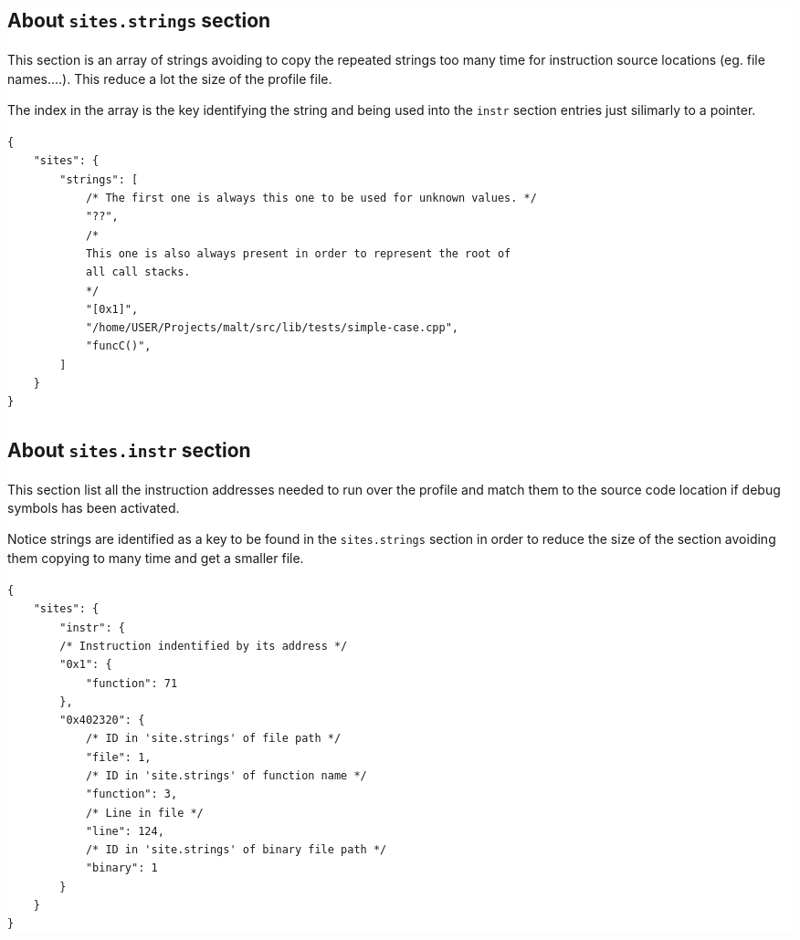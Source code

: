 About `sites.strings` section
-----------------------------

This section is an array of strings avoiding to copy the repeated strings
too many time for instruction source locations (eg. file names....). This
reduce a lot the size of the profile file.

The index in the array is the key identifying the string and being used into
the `instr` section entries just silimarly to a pointer.

```json5
{
    "sites": {
        "strings": [
            /* The first one is always this one to be used for unknown values. */
            "??",
            /*
            This one is also always present in order to represent the root of
            all call stacks.
            */
            "[0x1]",
            "/home/USER/Projects/malt/src/lib/tests/simple-case.cpp",
            "funcC()",
        ]
    }
}
```

About `sites.instr` section
---------------------------

This section list all the instruction addresses needed to run over the
profile and match them to the source code location if debug symbols has
been activated.

Notice strings are identified as a key to be found in the `sites.strings`
section in order to reduce the size of the section avoiding them copying
to many time and get a smaller file.

```json5
{
    "sites": {
        "instr": {
        /* Instruction indentified by its address */
        "0x1": {
            "function": 71
        },
        "0x402320": {
            /* ID in 'site.strings' of file path */
            "file": 1,
            /* ID in 'site.strings' of function name */
            "function": 3,
            /* Line in file */
            "line": 124,
            /* ID in 'site.strings' of binary file path */
            "binary": 1
        }
    }
}

```
